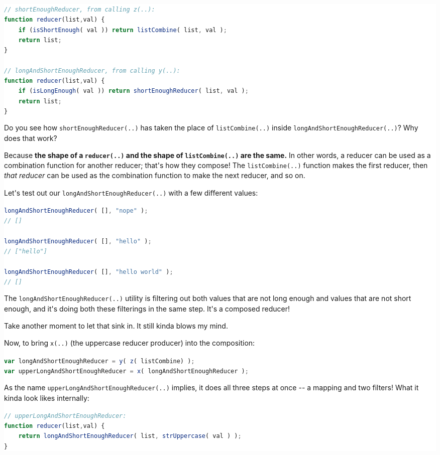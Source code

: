 ```js
// shortEnoughReducer, from calling z(..):
function reducer(list,val) {
    if (isShortEnough( val )) return listCombine( list, val );
    return list;
}

// longAndShortEnoughReducer, from calling y(..):
function reducer(list,val) {
    if (isLongEnough( val )) return shortEnoughReducer( list, val );
    return list;
}
```

Do you see how `shortEnoughReducer(..)` has taken the place of `listCombine(..)` inside `longAndShortEnoughReducer(..)`? Why does that work?

Because **the shape of a `reducer(..)` and the shape of `listCombine(..)` are the same.** In other words, a reducer can be used as a combination function for another reducer; that's how they compose! The `listCombine(..)` function makes the first reducer, then *that reducer* can be used as the combination function to make the next reducer, and so on.

Let's test out our `longAndShortEnoughReducer(..)` with a few different values:

```js
longAndShortEnoughReducer( [], "nope" );
// []

longAndShortEnoughReducer( [], "hello" );
// ["hello"]

longAndShortEnoughReducer( [], "hello world" );
// []
```

The `longAndShortEnoughReducer(..)` utility is filtering out both values that are not long enough and values that are not short enough, and it's doing both these filterings in the same step. It's a composed reducer!

Take another moment to let that sink in. It still kinda blows my mind.

Now, to bring `x(..)` (the uppercase reducer producer) into the composition:

```js
var longAndShortEnoughReducer = y( z( listCombine) );
var upperLongAndShortEnoughReducer = x( longAndShortEnoughReducer );
```

As the name `upperLongAndShortEnoughReducer(..)` implies, it does all three steps at once -- a mapping and two filters! What it kinda look likes internally:

```js
// upperLongAndShortEnoughReducer:
function reducer(list,val) {
    return longAndShortEnoughReducer( list, strUppercase( val ) );
}
```
